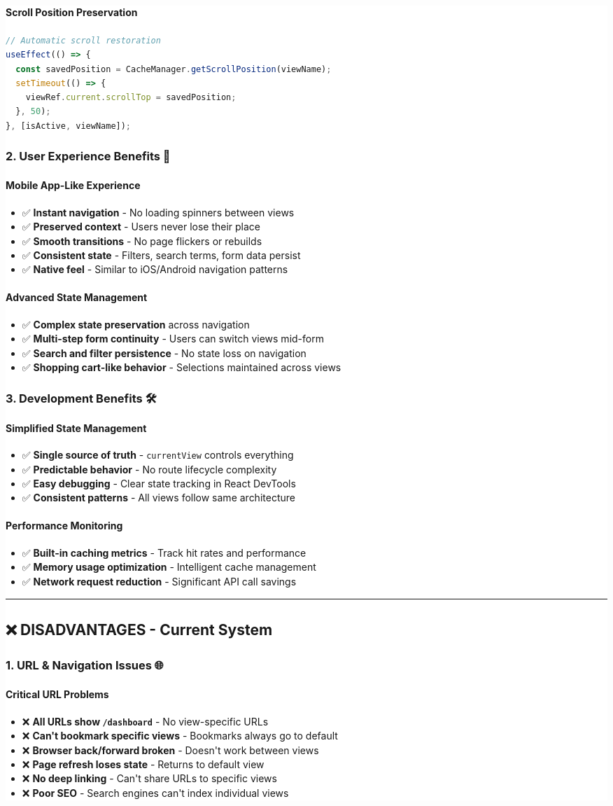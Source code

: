 #### **Scroll Position Preservation**
```javascript
// Automatic scroll restoration
useEffect(() => {
  const savedPosition = CacheManager.getScrollPosition(viewName);
  setTimeout(() => {
    viewRef.current.scrollTop = savedPosition;
  }, 50);
}, [isActive, viewName]);
```

### **2. User Experience Benefits** 🎯

#### **Mobile App-Like Experience**
- ✅ **Instant navigation** - No loading spinners between views
- ✅ **Preserved context** - Users never lose their place
- ✅ **Smooth transitions** - No page flickers or rebuilds
- ✅ **Consistent state** - Filters, search terms, form data persist
- ✅ **Native feel** - Similar to iOS/Android navigation patterns

#### **Advanced State Management**
- ✅ **Complex state preservation** across navigation
- ✅ **Multi-step form continuity** - Users can switch views mid-form
- ✅ **Search and filter persistence** - No state loss on navigation
- ✅ **Shopping cart-like behavior** - Selections maintained across views

### **3. Development Benefits** 🛠️

#### **Simplified State Management**
- ✅ **Single source of truth** - `currentView` controls everything
- ✅ **Predictable behavior** - No route lifecycle complexity
- ✅ **Easy debugging** - Clear state tracking in React DevTools
- ✅ **Consistent patterns** - All views follow same architecture

#### **Performance Monitoring**
- ✅ **Built-in caching metrics** - Track hit rates and performance
- ✅ **Memory usage optimization** - Intelligent cache management
- ✅ **Network request reduction** - Significant API call savings

---

## ❌ **DISADVANTAGES - Current System**

### **1. URL & Navigation Issues** 🌐

#### **Critical URL Problems**
- ❌ **All URLs show `/dashboard`** - No view-specific URLs
- ❌ **Can't bookmark specific views** - Bookmarks always go to default
- ❌ **Browser back/forward broken** - Doesn't work between views
- ❌ **Page refresh loses state** - Returns to default view
- ❌ **No deep linking** - Can't share URLs to specific views
- ❌ **Poor SEO** - Search engines can't index individual views
